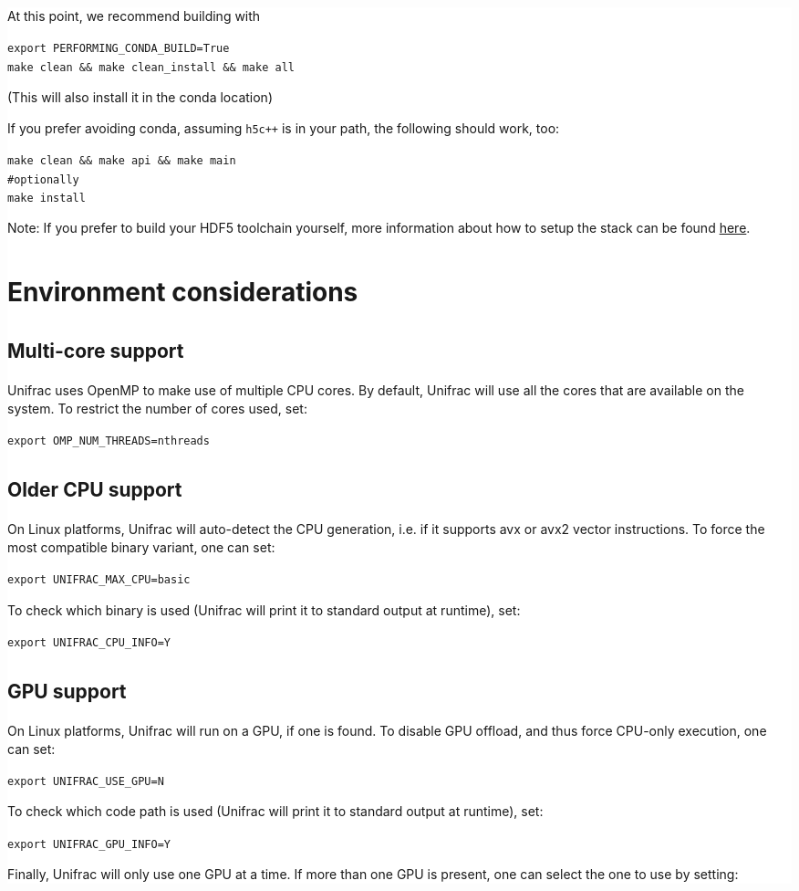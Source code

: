 At this point, we recommend building with
```
export PERFORMING_CONDA_BUILD=True
make clean && make clean_install && make all
```
(This will also install it in the conda location)


If you prefer avoiding conda, assuming `h5c++` is in your path, the following should work, too:

```
make clean && make api && make main 
#optionally
make install
```

Note: If you prefer to build your HDF5 toolchain yourself,
more information about how to setup the 
stack can be found [here](https://support.hdfgroup.org/HDF5/Tutor/compile.html).

# Environment considerations

## Multi-core support

Unifrac uses OpenMP to make use of multiple CPU cores.
By default, Unifrac will use all the cores that are available on the system.
To restrict the number of cores used, set:

    export OMP_NUM_THREADS=nthreads

## Older CPU support

On Linux platforms, Unifrac will auto-detect the CPU generation, i.e. if it supports avx or avx2 vector instructions.
To force the most compatible binary variant, one can set:

    export UNIFRAC_MAX_CPU=basic

To check which binary is used (Unifrac will print it to standard output at runtime), set:

    export UNIFRAC_CPU_INFO=Y

## GPU support

On Linux platforms, Unifrac will run on a GPU, if one is found. 
To disable GPU offload, and thus force CPU-only execution, one can set:

    export UNIFRAC_USE_GPU=N

To check which code path is used (Unifrac will print it to standard output at runtime), set:

    export UNIFRAC_GPU_INFO=Y

Finally, Unifrac will only use one GPU at a time. 
If more than one GPU is present, one can select the one to use by setting:
